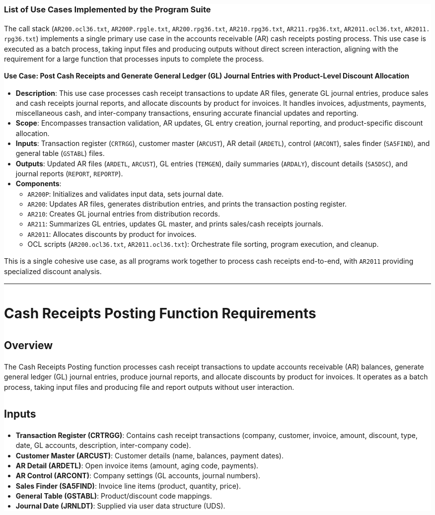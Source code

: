 ### List of Use Cases Implemented by the Program Suite

The call stack (`AR200.ocl36.txt`, `AR200P.rpgle.txt`, `AR200.rpg36.txt`, `AR210.rpg36.txt`, `AR211.rpg36.txt`, `AR2011.ocl36.txt`, `AR2011.rpg36.txt`) implements a single primary use case in the accounts receivable (AR) cash receipts posting process. This use case is executed as a batch process, taking input files and producing outputs without direct screen interaction, aligning with the requirement for a large function that processes inputs to complete the process.

**Use Case: Post Cash Receipts and Generate General Ledger (GL) Journal Entries with Product-Level Discount Allocation**

- **Description**: This use case processes cash receipt transactions to update AR files, generate GL journal entries, produce sales and cash receipts journal reports, and allocate discounts by product for invoices. It handles invoices, adjustments, payments, miscellaneous cash, and inter-company transactions, ensuring accurate financial updates and reporting.
- **Scope**: Encompasses transaction validation, AR updates, GL entry creation, journal reporting, and product-specific discount allocation.
- **Inputs**: Transaction register (`CRTRGG`), customer master (`ARCUST`), AR detail (`ARDETL`), control (`ARCONT`), sales finder (`SA5FIND`), and general table (`GSTABL`) files.
- **Outputs**: Updated AR files (`ARDETL`, `ARCUST`), GL entries (`TEMGEN`), daily summaries (`ARDALY`), discount details (`SA5DSC`), and journal reports (`REPORT`, `REPORTP`).
- **Components**:
  - `AR200P`: Initializes and validates input data, sets journal date.
  - `AR200`: Updates AR files, generates distribution entries, and prints the transaction posting register.
  - `AR210`: Creates GL journal entries from distribution records.
  - `AR211`: Summarizes GL entries, updates GL master, and prints sales/cash receipts journals.
  - `AR2011`: Allocates discounts by product for invoices.
  - OCL scripts (`AR200.ocl36.txt`, `AR2011.ocl36.txt`): Orchestrate file sorting, program execution, and cleanup.

This is a single cohesive use case, as all programs work together to process cash receipts end-to-end, with `AR2011` providing specialized discount analysis.

---

<xaiArtifact artifact_id="ccfd71c5-0367-4ef4-92da-f2f372d37e48" artifact_version_id="aace6422-fb6d-409b-9df3-033cdb6e9f45" title="Cash Receipts Posting Function Requirements.md" contentType="text/markdown">

# Cash Receipts Posting Function Requirements

## Overview
The Cash Receipts Posting function processes cash receipt transactions to update accounts receivable (AR) balances, generate general ledger (GL) journal entries, produce journal reports, and allocate discounts by product for invoices. It operates as a batch process, taking input files and producing file and report outputs without user interaction.

## Inputs
- **Transaction Register (CRTRGG)**: Contains cash receipt transactions (company, customer, invoice, amount, discount, type, date, GL accounts, description, inter-company code).
- **Customer Master (ARCUST)**: Customer details (name, balances, payment dates).
- **AR Detail (ARDETL)**: Open invoice items (amount, aging code, payments).
- **AR Control (ARCONT)**: Company settings (GL accounts, journal numbers).
- **Sales Finder (SA5FIND)**: Invoice line items (product, quantity, price).
- **General Table (GSTABL)**: Product/discount code mappings.
- **Journal Date (JRNLDT)**: Supplied via user data structure (UDS).
